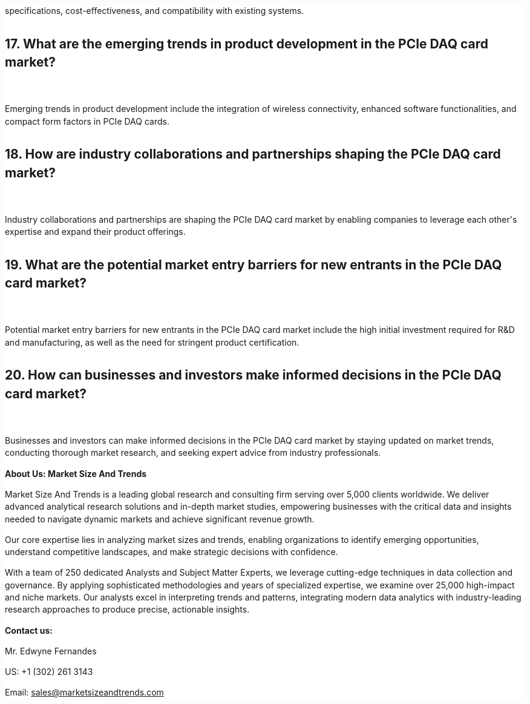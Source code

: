 specifications, cost-effectiveness, and compatibility with existing systems.</p> <h2>17. What are the emerging trends in product development in the PCIe DAQ card market?</h2> <p>&nbsp;</p><p>Emerging trends in product development include the integration of wireless connectivity, enhanced software functionalities, and compact form factors in PCIe DAQ cards.</p> <h2>18. How are industry collaborations and partnerships shaping the PCIe DAQ card market?</h2> <p>&nbsp;</p><p>Industry collaborations and partnerships are shaping the PCIe DAQ card market by enabling companies to leverage each other's expertise and expand their product offerings.</p> <h2>19. What are the potential market entry barriers for new entrants in the PCIe DAQ card market?</h2> <p>&nbsp;</p><p>Potential market entry barriers for new entrants in the PCIe DAQ card market include the high initial investment required for R&D and manufacturing, as well as the need for stringent product certification.</p> <h2>20. How can businesses and investors make informed decisions in the PCIe DAQ card market?</h2> <p>&nbsp;</p><p>Businesses and investors can make informed decisions in the PCIe DAQ card market by staying updated on market trends, conducting thorough market research, and seeking expert advice from industry professionals.</p></body></html></p><p><strong>About Us:&nbsp;Market Size And Trends</strong></p><p>Market Size And Trends&nbsp;is a leading global research and consulting firm serving over 5,000 clients worldwide. We deliver advanced analytical research solutions and in-depth market studies, empowering businesses with the critical data and insights needed to navigate dynamic markets and achieve significant revenue growth.</p><p>Our core expertise lies in analyzing market sizes and trends, enabling organizations to identify emerging opportunities, understand competitive landscapes, and make strategic decisions with confidence.</p><p>With a team of 250 dedicated Analysts and Subject Matter Experts, we leverage cutting-edge techniques in data collection and governance. By applying sophisticated methodologies and years of specialized expertise, we examine over 25,000 high-impact and niche markets. Our analysts excel in interpreting trends and patterns, integrating modern data analytics with industry-leading research approaches to produce precise, actionable insights.</p><p><strong>Contact us:</strong></p><p>Mr. Edwyne Fernandes</p><p>US: +1 (302) 261 3143</p><p>Email: <a href="mailto:sales@marketsizeandtrends.com">sales@marketsizeandtrends.com</a>&nbsp;</p>
